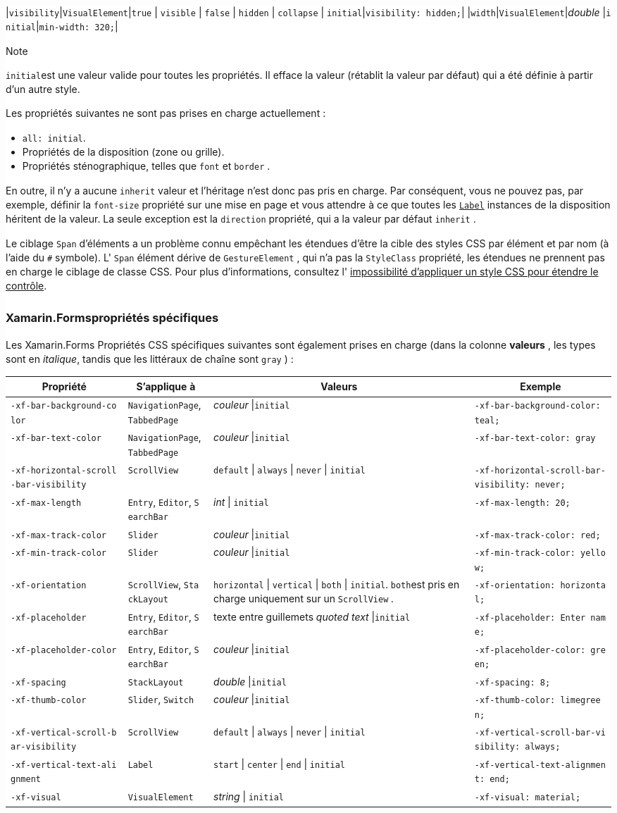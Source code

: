 |`visibility`|`VisualElement`|`true` \| `visible` \| `false` \| `hidden` \| `collapse` \| `initial`|`visibility: hidden;`|
|`width`|`VisualElement`|_double_ \|`initial`|`min-width: 320;`|

> [!NOTE]
> `initial`est une valeur valide pour toutes les propriétés. Il efface la valeur (rétablit la valeur par défaut) qui a été définie à partir d’un autre style.

Les propriétés suivantes ne sont pas prises en charge actuellement :

- `all: initial`.
- Propriétés de la disposition (zone ou grille).
- Propriétés sténographique, telles que `font` et `border` .

En outre, il n’y a aucune `inherit` valeur et l’héritage n’est donc pas pris en charge. Par conséquent, vous ne pouvez pas, par exemple, définir la `font-size` propriété sur une mise en page et vous attendre à ce que toutes les [`Label`](xref:Xamarin.Forms.Label) instances de la disposition héritent de la valeur. La seule exception est la `direction` propriété, qui a la valeur par défaut `inherit` .

Le ciblage `Span` d’éléments a un problème connu empêchant les étendues d’être la cible des styles CSS par élément et par nom (à l’aide du `#` symbole). L' `Span` élément dérive de `GestureElement` , qui n’a pas la `StyleClass` propriété, les étendues ne prennent pas en charge le ciblage de classe CSS. Pour plus d’informations, consultez l' [impossibilité d’appliquer un style CSS pour étendre le contrôle](https://github.com/xamarin/Xamarin.Forms/issues/5979).

### <a name="no-locxamarinforms-specific-properties"></a>Xamarin.Formspropriétés spécifiques

Les Xamarin.Forms Propriétés CSS spécifiques suivantes sont également prises en charge (dans la colonne **valeurs** , les types sont en _italique_, tandis que les littéraux de chaîne sont `gray` ) :

|Propriété|S’applique à|Valeurs|Exemple|
|---|---|---|---|
|`-xf-bar-background-color`|`NavigationPage`, `TabbedPage`|_couleur_ \|`initial` |`-xf-bar-background-color: teal;`|
|`-xf-bar-text-color`|`NavigationPage`, `TabbedPage`|_couleur_ \|`initial` |`-xf-bar-text-color: gray`|
|`-xf-horizontal-scroll-bar-visibility`|`ScrollView`| `default` \| `always` \| `never` \| `initial` |`-xf-horizontal-scroll-bar-visibility: never;`|
|`-xf-max-length`|`Entry`, `Editor`, `SearchBar`|_int_ \| `initial` |`-xf-max-length: 20;`|
|`-xf-max-track-color`|`Slider`|_couleur_ \|`initial` |`-xf-max-track-color: red;`|
|`-xf-min-track-color`|`Slider`|_couleur_ \|`initial` |`-xf-min-track-color: yellow;`|
|`-xf-orientation`|`ScrollView`, `StackLayout`| `horizontal` \| `vertical` \| `both` \| `initial`. `both`est pris en charge uniquement sur un `ScrollView` . |`-xf-orientation: horizontal;`|
|`-xf-placeholder`|`Entry`, `Editor`, `SearchBar`|texte entre guillemets _quoted text_ \|`initial` |`-xf-placeholder: Enter name;`|
|`-xf-placeholder-color`|`Entry`, `Editor`, `SearchBar`|_couleur_ \|`initial` |`-xf-placeholder-color: green;`|
|`-xf-spacing`|`StackLayout`|_double_ \|`initial` |`-xf-spacing: 8;`|
|`-xf-thumb-color`|`Slider`, `Switch`|_couleur_ \|`initial` |`-xf-thumb-color: limegreen;`|
|`-xf-vertical-scroll-bar-visibility`|`ScrollView`| `default` \| `always` \| `never` \| `initial` |`-xf-vertical-scroll-bar-visibility: always;`|
|`-xf-vertical-text-alignment`|`Label`| `start` \| `center` \| `end` \| `initial`|`-xf-vertical-text-alignment: end;`|
|`-xf-visual`|`VisualElement`|_string_ \| `initial` |`-xf-visual: material;`|
